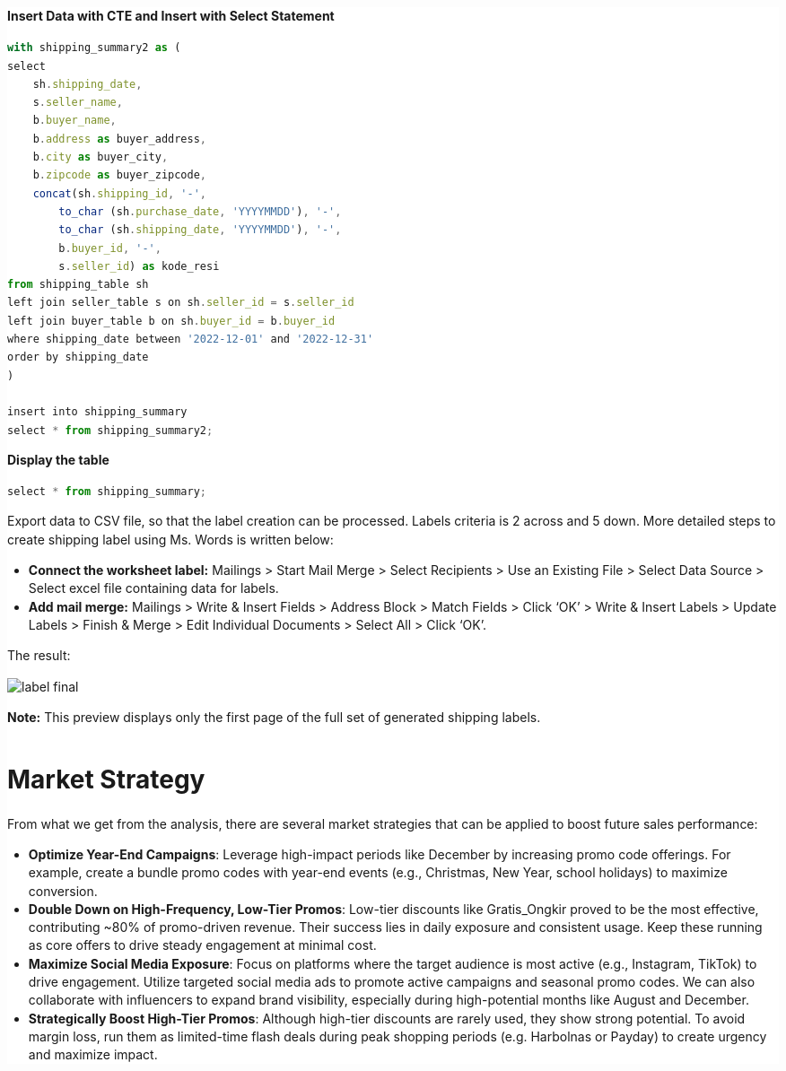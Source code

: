 **Insert Data with CTE and Insert with Select Statement**
```js
with shipping_summary2 as (
select
	sh.shipping_date,
	s.seller_name,
	b.buyer_name,
	b.address as buyer_address,
	b.city as buyer_city,
	b.zipcode as buyer_zipcode,
	concat(sh.shipping_id, '-', 
		to_char (sh.purchase_date, 'YYYYMMDD'), '-',
		to_char (sh.shipping_date, 'YYYYMMDD'), '-',
		b.buyer_id, '-', 
		s.seller_id) as kode_resi
from shipping_table sh
left join seller_table s on sh.seller_id = s.seller_id
left join buyer_table b on sh.buyer_id = b.buyer_id
where shipping_date between '2022-12-01' and '2022-12-31'
order by shipping_date
)

insert into shipping_summary
select * from shipping_summary2;
```

**Display the table**
```js
select * from shipping_summary;
```

Export data to CSV file, so that the label creation can be processed. Labels criteria is 2 across and 5 down. More detailed steps to create shipping label using Ms. Words is written below:
+ **Connect the worksheet label:**  Mailings > Start Mail Merge > Select Recipients > Use an Existing File > Select Data Source > Select excel file containing data for labels.
+ **Add mail merge:** Mailings > Write & Insert Fields > Address Block > Match Fields > Click ‘OK’ > Write & Insert Labels > Update Labels > Finish & Merge > Edit Individual Documents > Select All > Click ‘OK’.

The result:

![label final](https://github.com/user-attachments/assets/fd72a3e4-5f90-4be7-8196-35efc9606ba2)

**Note:** This preview displays only the first page of the full set of generated shipping labels.



# Market Strategy
From what we get from the analysis, there are several market strategies that can be applied to boost future sales performance:
+ **Optimize Year-End Campaigns**: Leverage high-impact periods like December by increasing promo code offerings. For example, create a bundle promo codes with year-end events (e.g., Christmas, New Year, school holidays) to maximize conversion.
+ **Double Down on High-Frequency, Low-Tier Promos**: Low-tier discounts like Gratis_Ongkir proved to be the most effective, contributing ~80% of promo-driven revenue. Their success lies in daily exposure and consistent usage. Keep these running as core offers to drive steady engagement at minimal cost.
+ **Maximize Social Media Exposure**: Focus on platforms where the target audience is most active (e.g., Instagram, TikTok) to drive engagement. Utilize targeted social media ads to promote active campaigns and seasonal promo codes. We can also collaborate with influencers to expand brand visibility, especially during high-potential months like August and December.
+ **Strategically Boost High-Tier Promos**: Although high-tier discounts are rarely used, they show strong potential. To avoid margin loss, run them as limited-time flash deals during peak shopping periods (e.g. Harbolnas or Payday) to create urgency and maximize impact.